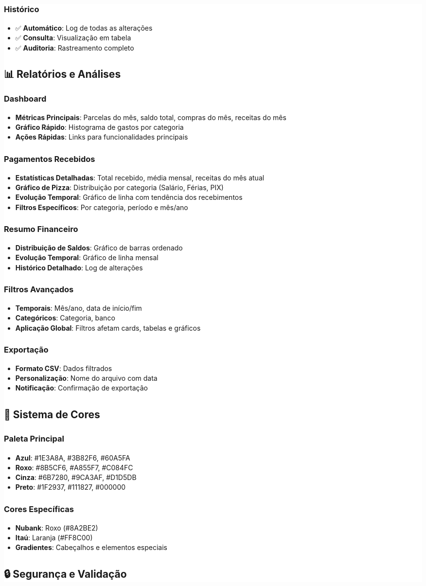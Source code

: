 ### Histórico
- ✅ **Automático**: Log de todas as alterações
- ✅ **Consulta**: Visualização em tabela
- ✅ **Auditoria**: Rastreamento completo

## 📊 Relatórios e Análises

### Dashboard
- **Métricas Principais**: Parcelas do mês, saldo total, compras do mês, receitas do mês
- **Gráfico Rápido**: Histograma de gastos por categoria
- **Ações Rápidas**: Links para funcionalidades principais

### Pagamentos Recebidos
- **Estatísticas Detalhadas**: Total recebido, média mensal, receitas do mês atual
- **Gráfico de Pizza**: Distribuição por categoria (Salário, Férias, PIX)
- **Evolução Temporal**: Gráfico de linha com tendência dos recebimentos
- **Filtros Específicos**: Por categoria, período e mês/ano

### Resumo Financeiro
- **Distribuição de Saldos**: Gráfico de barras ordenado
- **Evolução Temporal**: Gráfico de linha mensal
- **Histórico Detalhado**: Log de alterações

### Filtros Avançados
- **Temporais**: Mês/ano, data de início/fim
- **Categóricos**: Categoria, banco
- **Aplicação Global**: Filtros afetam cards, tabelas e gráficos

### Exportação
- **Formato CSV**: Dados filtrados
- **Personalização**: Nome do arquivo com data
- **Notificação**: Confirmação de exportação

## 🎨 Sistema de Cores

### Paleta Principal
- **Azul**: #1E3A8A, #3B82F6, #60A5FA
- **Roxo**: #8B5CF6, #A855F7, #C084FC
- **Cinza**: #6B7280, #9CA3AF, #D1D5DB
- **Preto**: #1F2937, #111827, #000000

### Cores Específicas
- **Nubank**: Roxo (#8A2BE2)
- **Itaú**: Laranja (#FF8C00)
- **Gradientes**: Cabeçalhos e elementos especiais

## 🔒 Segurança e Validação

